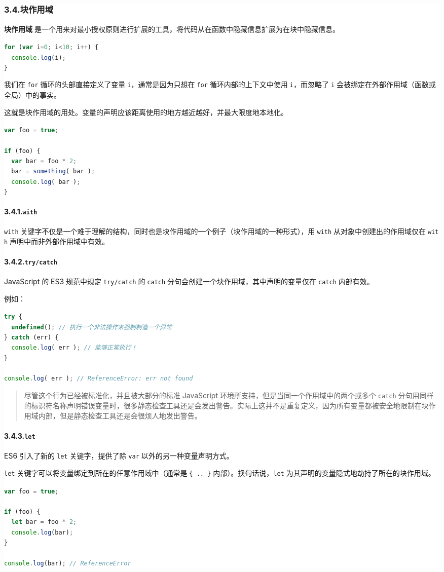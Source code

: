 ### 3.4.块作用域

**块作用域** 是一个用来对最小授权原则进行扩展的工具，将代码从在函数中隐藏信息扩展为在块中隐藏信息。

```js
for (var i=0; i<10; i++) {
  console.log(i);
}
```

我们在 `for` 循环的头部直接定义了变量 `i`，通常是因为只想在 `for` 循环内部的上下文中使用 `i`，而忽略了 `i` 会被绑定在外部作用域（函数或全局）中的事实。

这就是块作用域的用处。变量的声明应该距离使用的地方越近越好，并最大限度地本地化。

```js
var foo = true;

if (foo) {
  var bar = foo * 2;
  bar = something( bar );
  console.log( bar );
}
```

#### 3.4.1.`with`

`with` 关键字不仅是一个难于理解的结构，同时也是块作用域的一个例子（块作用域的一种形式），用 `with` 从对象中创建出的作用域仅在 `with` 声明中而非外部作用域中有效。

#### 3.4.2.`try/catch`

JavaScript 的 ES3 规范中规定 `try/catch` 的 `catch` 分句会创建一个块作用域，其中声明的变量仅在 `catch` 内部有效。

例如：

```js
try {
  undefined(); // 执行一个非法操作来强制制造一个异常
} catch (err) {
  console.log( err ); // 能够正常执行！
}

console.log( err ); // ReferenceError: err not found
```

> 尽管这个行为已经被标准化，并且被大部分的标准 JavaScript 环境所支持，但是当同一个作用域中的两个或多个 `catch` 分句用同样的标识符名称声明错误变量时，很多静态检查工具还是会发出警告。实际上这并不是重复定义，因为所有变量都被安全地限制在块作用域内部，但是静态检查工具还是会很烦人地发出警告。

#### 3.4.3.`let`

ES6 引入了新的 `let` 关键字，提供了除 `var` 以外的另一种变量声明方式。

`let` 关键字可以将变量绑定到所在的任意作用域中（通常是 `{ .. }` 内部）。换句话说，`let` 为其声明的变量隐式地劫持了所在的块作用域。

```js
var foo = true;

if (foo) {
  let bar = foo * 2;
  console.log(bar);
}

console.log(bar); // ReferenceError
```
